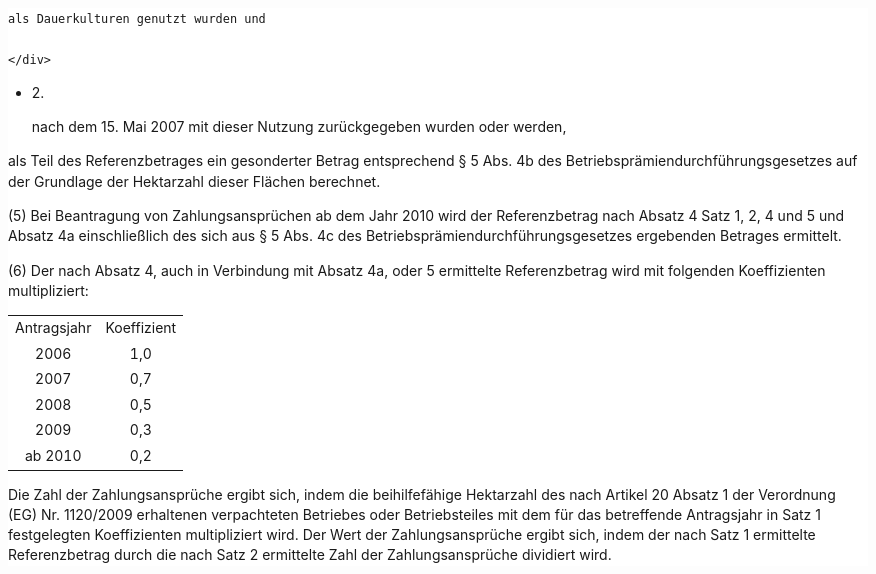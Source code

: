     als Dauerkulturen genutzt wurden und
    
    </div>

  - 2\.
    
    <div style="">
    
    nach dem 15. Mai 2007 mit dieser Nutzung zurückgegeben wurden oder
    werden,
    
    </div>

als Teil des Referenzbetrages ein gesonderter Betrag entsprechend § 5
Abs. 4b des Betriebsprämiendurchführungsgesetzes auf der Grundlage der
Hektarzahl dieser Flächen berechnet.

</div>

<div class="jurAbsatz">

(5) Bei Beantragung von Zahlungsansprüchen ab dem Jahr 2010 wird der
Referenzbetrag nach Absatz 4 Satz 1, 2, 4 und 5 und Absatz 4a
einschließlich des sich aus § 5 Abs. 4c des
Betriebsprämiendurchführungsgesetzes ergebenden Betrages ermittelt.

</div>

<div class="jurAbsatz">

(6) Der nach Absatz 4, auch in Verbindung mit Absatz 4a, oder 5
ermittelte Referenzbetrag wird mit folgenden Koeffizienten
multipliziert:  
  

|             |             |
| :---------: | :---------: |
| Antragsjahr | Koeffizient |
|    2006     |     1,0     |
|    2007     |     0,7     |
|    2008     |     0,5     |
|    2009     |     0,3     |
|   ab 2010   |     0,2     |

  
  
Die Zahl der Zahlungsansprüche ergibt sich, indem die beihilfefähige
Hektarzahl des nach Artikel 20 Absatz 1 der Verordnung (EG) Nr.
1120/2009 erhaltenen verpachteten Betriebes oder Betriebsteiles mit dem
für das betreffende Antragsjahr in Satz 1 festgelegten Koeffizienten
multipliziert wird. Der Wert der Zahlungsansprüche ergibt sich, indem
der nach Satz 1 ermittelte Referenzbetrag durch die nach Satz 2
ermittelte Zahl der Zahlungsansprüche dividiert wird.

</div>
